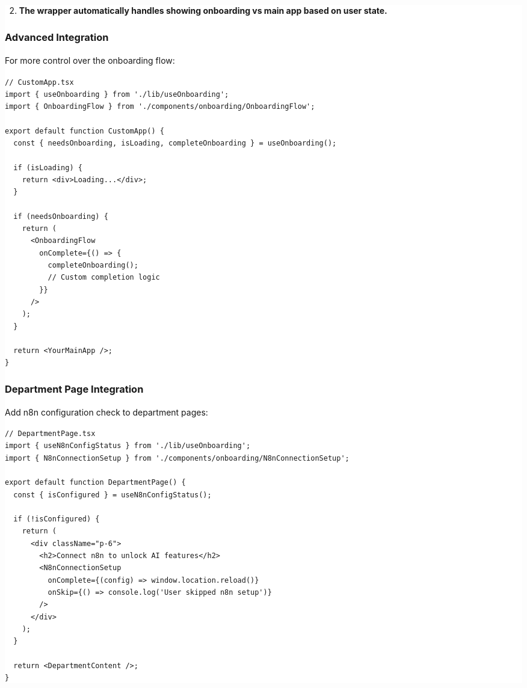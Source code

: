 2. **The wrapper automatically handles showing onboarding vs main app based on user state.**

### Advanced Integration

For more control over the onboarding flow:

```tsx
// CustomApp.tsx
import { useOnboarding } from './lib/useOnboarding';
import { OnboardingFlow } from './components/onboarding/OnboardingFlow';

export default function CustomApp() {
  const { needsOnboarding, isLoading, completeOnboarding } = useOnboarding();

  if (isLoading) {
    return <div>Loading...</div>;
  }

  if (needsOnboarding) {
    return (
      <OnboardingFlow
        onComplete={() => {
          completeOnboarding();
          // Custom completion logic
        }}
      />
    );
  }

  return <YourMainApp />;
}
```

### Department Page Integration

Add n8n configuration check to department pages:

```tsx
// DepartmentPage.tsx
import { useN8nConfigStatus } from './lib/useOnboarding';
import { N8nConnectionSetup } from './components/onboarding/N8nConnectionSetup';

export default function DepartmentPage() {
  const { isConfigured } = useN8nConfigStatus();

  if (!isConfigured) {
    return (
      <div className="p-6">
        <h2>Connect n8n to unlock AI features</h2>
        <N8nConnectionSetup
          onComplete={(config) => window.location.reload()}
          onSkip={() => console.log('User skipped n8n setup')}
        />
      </div>
    );
  }

  return <DepartmentContent />;
}
```
